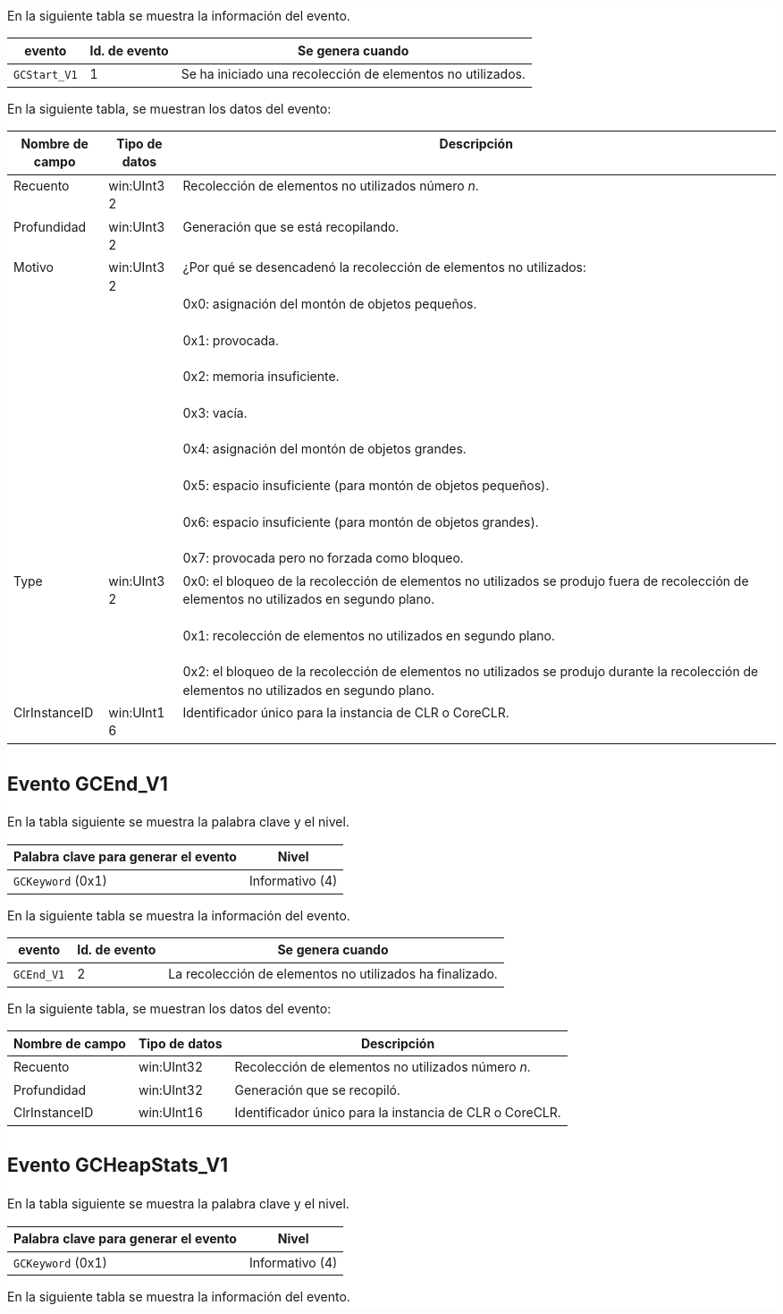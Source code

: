 En la siguiente tabla se muestra la información del evento.

|evento|Id. de evento|Se genera cuando|
|-----------|--------------|-----------------|
|`GCStart_V1`|1|Se ha iniciado una recolección de elementos no utilizados.|

En la siguiente tabla, se muestran los datos del evento:

|Nombre de campo|Tipo de datos|Descripción|
|----------------|---------------|-----------------|
|Recuento|win:UInt32|Recolección de elementos no utilizados número *n*.|
|Profundidad|win:UInt32|Generación que se está recopilando.|
|Motivo|win:UInt32|¿Por qué se desencadenó la recolección de elementos no utilizados:<br /><br /> 0x0: asignación del montón de objetos pequeños.<br /><br /> 0x1: provocada.<br /><br /> 0x2: memoria insuficiente.<br /><br /> 0x3: vacía.<br /><br /> 0x4: asignación del montón de objetos grandes.<br /><br /> 0x5: espacio insuficiente (para montón de objetos pequeños).<br /><br /> 0x6: espacio insuficiente (para montón de objetos grandes).<br /><br /> 0x7: provocada pero no forzada como bloqueo.|
|Type|win:UInt32|0x0: el bloqueo de la recolección de elementos no utilizados se produjo fuera de recolección de elementos no utilizados en segundo plano.<br /><br /> 0x1: recolección de elementos no utilizados en segundo plano.<br /><br /> 0x2: el bloqueo de la recolección de elementos no utilizados se produjo durante la recolección de elementos no utilizados en segundo plano.|
|ClrInstanceID|win:UInt16|Identificador único para la instancia de CLR o CoreCLR.|

## <a name="gcend_v1-event"></a>Evento GCEnd_V1

En la tabla siguiente se muestra la palabra clave y el nivel.

|Palabra clave para generar el evento|Nivel|
|-----------------------------------|-----------|
|`GCKeyword` (0x1)|Informativo (4)|

En la siguiente tabla se muestra la información del evento.

|evento|Id. de evento|Se genera cuando|
|-----------|--------------|-----------------|
|`GCEnd_V1`|2|La recolección de elementos no utilizados ha finalizado.|

En la siguiente tabla, se muestran los datos del evento:

|Nombre de campo|Tipo de datos|Descripción|
|----------------|---------------|-----------------|
|Recuento|win:UInt32|Recolección de elementos no utilizados número *n*.|
|Profundidad|win:UInt32|Generación que se recopiló.|
|ClrInstanceID|win:UInt16|Identificador único para la instancia de CLR o CoreCLR.|

## <a name="gcheapstats_v1-event"></a>Evento GCHeapStats_V1

En la tabla siguiente se muestra la palabra clave y el nivel.

|Palabra clave para generar el evento|Nivel|
|-----------------------------------|-----------|
|`GCKeyword` (0x1)|Informativo (4)|

En la siguiente tabla se muestra la información del evento.
